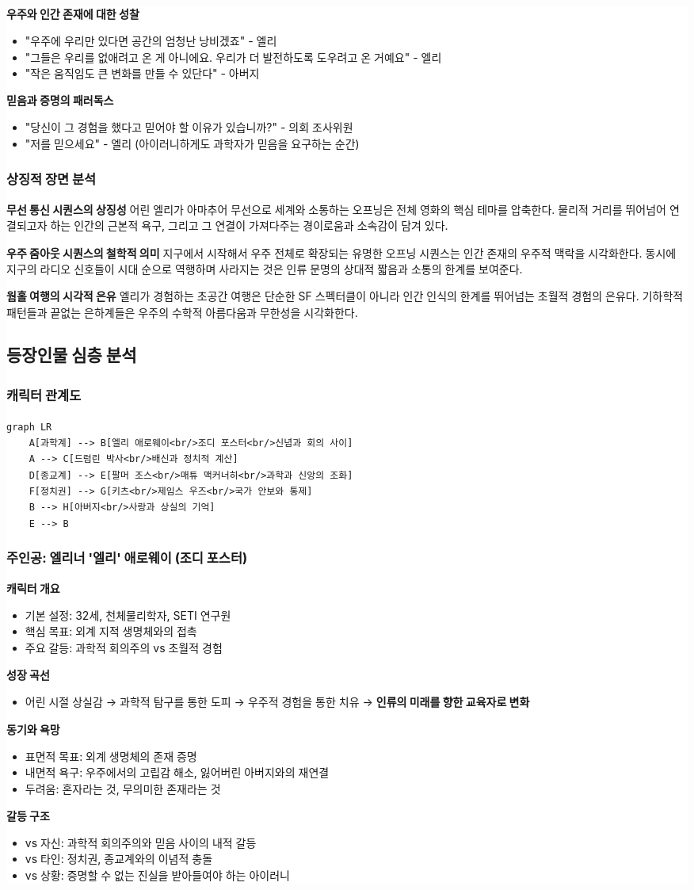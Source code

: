 **우주와 인간 존재에 대한 성찰**
- "우주에 우리만 있다면 공간의 엄청난 낭비겠죠" - 엘리
- "그들은 우리를 없애려고 온 게 아니에요. 우리가 더 발전하도록 도우려고 온 거예요" - 엘리
- "작은 움직임도 큰 변화를 만들 수 있단다" - 아버지

**믿음과 증명의 패러독스**
- "당신이 그 경험을 했다고 믿어야 할 이유가 있습니까?" - 의회 조사위원
- "저를 믿으세요" - 엘리 (아이러니하게도 과학자가 믿음을 요구하는 순간)

### 상징적 장면 분석

**무선 통신 시퀀스의 상징성**
어린 엘리가 아마추어 무선으로 세계와 소통하는 오프닝은 전체 영화의 핵심 테마를 압축한다. 물리적 거리를 뛰어넘어 연결되고자 하는 인간의 근본적 욕구, 그리고 그 연결이 가져다주는 경이로움과 소속감이 담겨 있다.

**우주 줌아웃 시퀀스의 철학적 의미**
지구에서 시작해서 우주 전체로 확장되는 유명한 오프닝 시퀀스는 인간 존재의 우주적 맥락을 시각화한다. 동시에 지구의 라디오 신호들이 시대 순으로 역행하며 사라지는 것은 인류 문명의 상대적 짧음과 소통의 한계를 보여준다.

**웜홀 여행의 시각적 은유**
엘리가 경험하는 초공간 여행은 단순한 SF 스펙터클이 아니라 인간 인식의 한계를 뛰어넘는 초월적 경험의 은유다. 기하학적 패턴들과 끝없는 은하계들은 우주의 수학적 아름다움과 무한성을 시각화한다.

## 등장인물 심층 분석

### 캐릭터 관계도
```mermaid
graph LR
    A[과학계] --> B[엘리 애로웨이<br/>조디 포스터<br/>신념과 회의 사이]
    A --> C[드럼린 박사<br/>배신과 정치적 계산]
    D[종교계] --> E[팔머 조스<br/>매튜 맥커너히<br/>과학과 신앙의 조화]
    F[정치권] --> G[키츠<br/>제임스 우즈<br/>국가 안보와 통제]
    B --> H[아버지<br/>사랑과 상실의 기억]
    E --> B
```

### **주인공: 엘리너 '엘리' 애로웨이 (조디 포스터)**

**캐릭터 개요**
* 기본 설정: 32세, 천체물리학자, SETI 연구원
* 핵심 목표: 외계 지적 생명체와의 접촉
* 주요 갈등: 과학적 회의주의 vs 초월적 경험

**성장 곡선**
* 어린 시절 상실감 → 과학적 탐구를 통한 도피 → 우주적 경험을 통한 치유 → **인류의 미래를 향한 교육자로 변화**

**동기와 욕망**
* 표면적 목표: 외계 생명체의 존재 증명
* 내면적 욕구: 우주에서의 고립감 해소, 잃어버린 아버지와의 재연결
* 두려움: 혼자라는 것, 무의미한 존재라는 것

**갈등 구조**
* vs 자신: 과학적 회의주의와 믿음 사이의 내적 갈등
* vs 타인: 정치권, 종교계와의 이념적 충돌
* vs 상황: 증명할 수 없는 진실을 받아들여야 하는 아이러니
